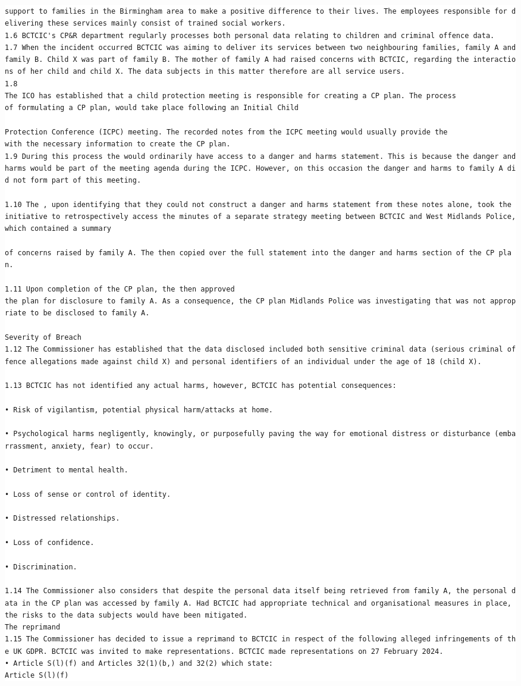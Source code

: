 ```
support to families in the Birmingham area to make a positive difference to their lives. The employees responsible for delivering these services mainly consist of trained social workers. 
1.6 BCTCIC's CP&R department regularly processes both personal data relating to children and criminal offence data. 
1.7 When the incident occurred BCTCIC was aiming to deliver its services between two neighbouring families, family A and family B. Child X was part of family B. The mother of family A had raised concerns with BCTCIC, regarding the interactions of her child and child X. The data subjects in this matter therefore are all service users. 
1.8 
The ICO has established that a child protection meeting is responsible for creating a CP plan. The process 
of formulating a CP plan, would take place following an Initial Child 

Protection Conference (ICPC) meeting. The recorded notes from the ICPC meeting would usually provide the 
with the necessary information to create the CP plan. 
1.9 During this process the would ordinarily have access to a danger and harms statement. This is because the danger and harms would be part of the meeting agenda during the ICPC. However, on this occasion the danger and harms to family A did not form part of this meeting. 

1.10 The , upon identifying that they could not construct a danger and harms statement from these notes alone, took the initiative to retrospectively access the minutes of a separate strategy meeting between BCTCIC and West Midlands Police, which contained a summary 

of concerns raised by family A. The then copied over the full statement into the danger and harms section of the CP plan. 

1.11 Upon completion of the CP plan, the then approved 
the plan for disclosure to family A. As a consequence, the CP plan Midlands Police was investigating that was not appropriate to be disclosed to family A. 

Severity of Breach 
1.12 The Commissioner has established that the data disclosed included both sensitive criminal data (serious criminal offence allegations made against child X) and personal identifiers of an individual under the age of 18 (child X). 

1.13 BCTCIC has not identified any actual harms, however, BCTCIC has potential consequences: 

• Risk of vigilantism, potential physical harm/attacks at home. 

• Psychological harms negligently, knowingly, or purposefully paving the way for emotional distress or disturbance (embarrassment, anxiety, fear) to occur. 

• Detriment to mental health. 

• Loss of sense or control of identity. 

• Distressed relationships. 

• Loss of confidence. 

• Discrimination. 

1.14 The Commissioner also considers that despite the personal data itself being retrieved from family A, the personal data in the CP plan was accessed by family A. Had BCTCIC had appropriate technical and organisational measures in place, the risks to the data subjects would have been mitigated. 
The reprimand 
1.15 The Commissioner has decided to issue a reprimand to BCTCIC in respect of the following alleged infringements of the UK GDPR. BCTCIC was invited to make representations. BCTCIC made representations on 27 February 2024. 
• Article S(l)(f) and Articles 32(1)(b,) and 32(2) which state: 
Article S(l)(f) 
```